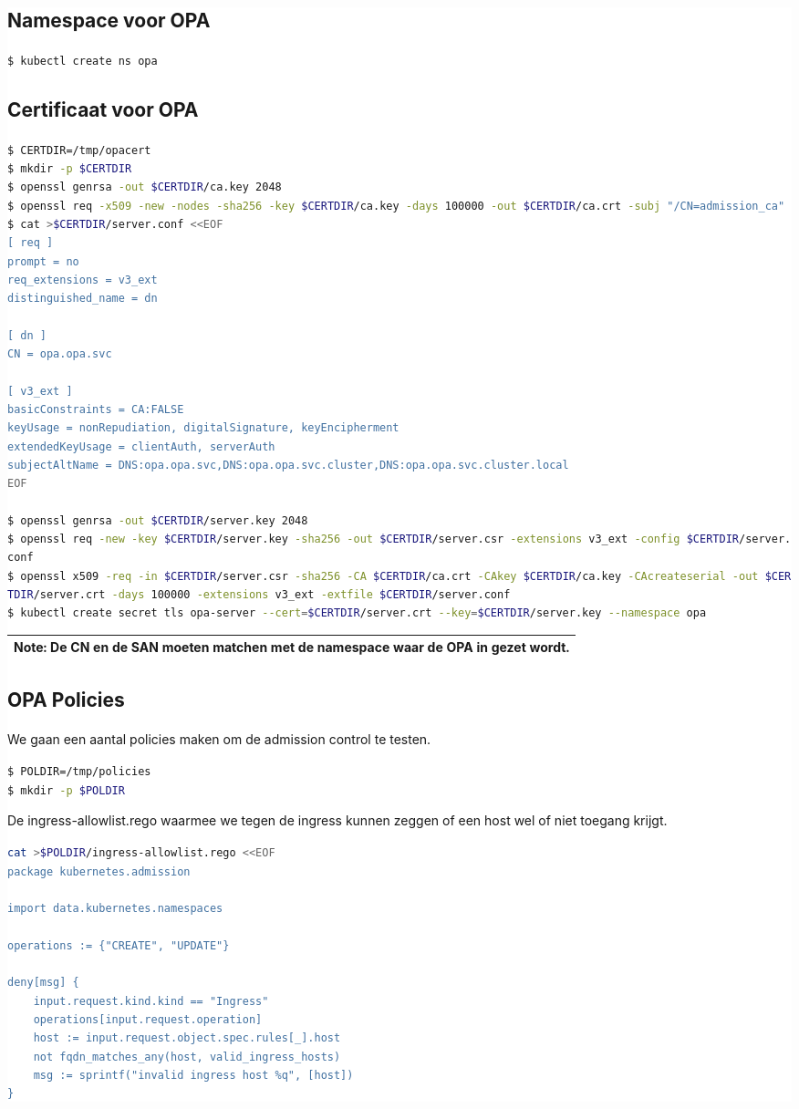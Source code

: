 ## Namespace voor OPA
```bash
$ kubectl create ns opa
```

## Certificaat voor OPA
```bash
$ CERTDIR=/tmp/opacert
$ mkdir -p $CERTDIR
$ openssl genrsa -out $CERTDIR/ca.key 2048
$ openssl req -x509 -new -nodes -sha256 -key $CERTDIR/ca.key -days 100000 -out $CERTDIR/ca.crt -subj "/CN=admission_ca"
$ cat >$CERTDIR/server.conf <<EOF
[ req ]
prompt = no
req_extensions = v3_ext
distinguished_name = dn

[ dn ]
CN = opa.opa.svc

[ v3_ext ]
basicConstraints = CA:FALSE
keyUsage = nonRepudiation, digitalSignature, keyEncipherment
extendedKeyUsage = clientAuth, serverAuth
subjectAltName = DNS:opa.opa.svc,DNS:opa.opa.svc.cluster,DNS:opa.opa.svc.cluster.local
EOF

$ openssl genrsa -out $CERTDIR/server.key 2048
$ openssl req -new -key $CERTDIR/server.key -sha256 -out $CERTDIR/server.csr -extensions v3_ext -config $CERTDIR/server.conf
$ openssl x509 -req -in $CERTDIR/server.csr -sha256 -CA $CERTDIR/ca.crt -CAkey $CERTDIR/ca.key -CAcreateserial -out $CERTDIR/server.crt -days 100000 -extensions v3_ext -extfile $CERTDIR/server.conf
$ kubectl create secret tls opa-server --cert=$CERTDIR/server.crt --key=$CERTDIR/server.key --namespace opa
```

|  Note: De CN en de SAN moeten matchen met de namespace waar de OPA in gezet wordt.  |
| --- |

## OPA Policies
We gaan een aantal policies maken om de admission control te testen.
```bash
$ POLDIR=/tmp/policies
$ mkdir -p $POLDIR
```

De ingress-allowlist.rego waarmee we tegen de ingress kunnen zeggen of een host wel of niet toegang krijgt.
```bash
cat >$POLDIR/ingress-allowlist.rego <<EOF
package kubernetes.admission

import data.kubernetes.namespaces

operations := {"CREATE", "UPDATE"}

deny[msg] {
	input.request.kind.kind == "Ingress"
	operations[input.request.operation]
	host := input.request.object.spec.rules[_].host
	not fqdn_matches_any(host, valid_ingress_hosts)
	msg := sprintf("invalid ingress host %q", [host])
}
```